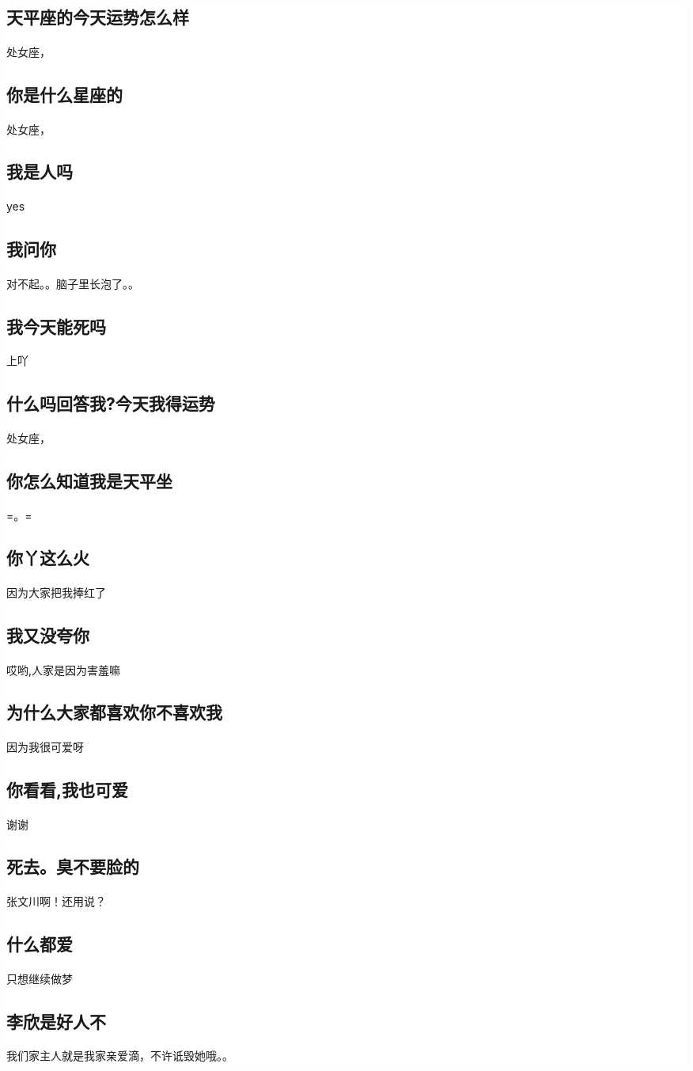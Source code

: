 ## 天平座的今天运势怎么样
处女座，

## 你是什么星座的
处女座，

## 我是人吗
yes

## 我问你
对不起。。脑子里长泡了。。

## 我今天能死吗
上吖

## 什么吗回答我?今天我得运势
处女座，

## 你怎么知道我是天平坐
=。=

## 你丫这么火
因为大家把我捧红了

## 我又没夸你
哎哟,人家是因为害羞嘛

## 为什么大家都喜欢你不喜欢我
因为我很可爱呀

## 你看看,我也可爱
谢谢

## 死去。臭不要脸的
张文川啊！还用说？

## 什么都爱
只想继续做梦

## 李欣是好人不
我们家主人就是我家亲爱滴，不许诋毁她哦。。
